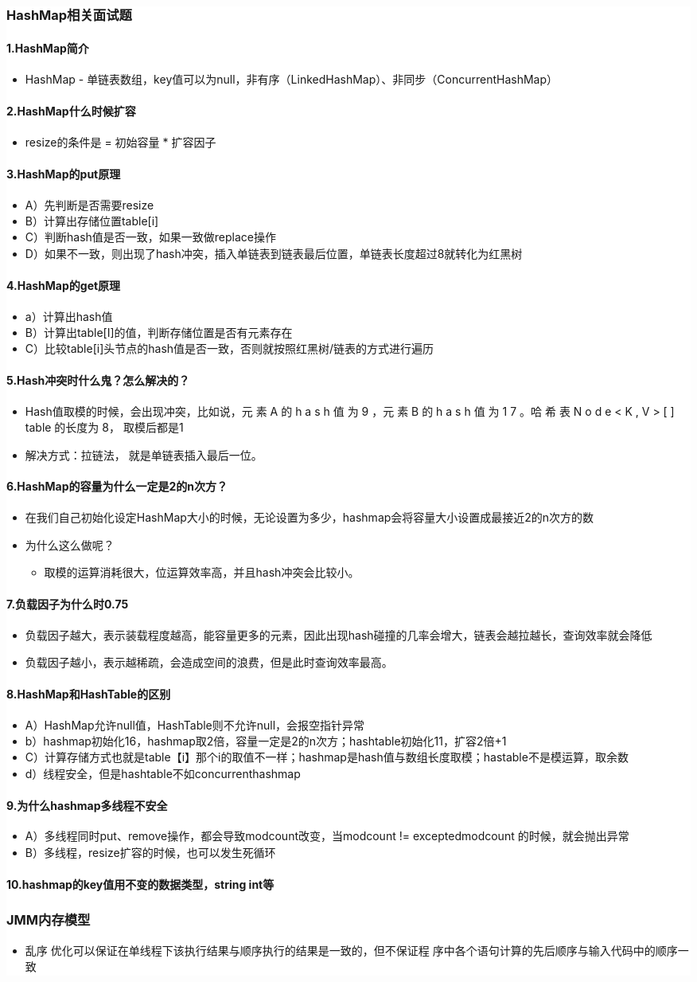 ### HashMap相关面试题


#### 1.HashMap简介
* HashMap - 单链表数组，key值可以为null，非有序（LinkedHashMap）、非同步（ConcurrentHashMap）

#### 2.HashMap什么时候扩容
* resize的条件是 = 初始容量 * 扩容因子

#### 3.HashMap的put原理
* A）先判断是否需要resize
* B）计算出存储位置table[i]
* C）判断hash值是否一致，如果一致做replace操作
* D）如果不一致，则出现了hash冲突，插入单链表到链表最后位置，单链表长度超过8就转化为红黑树

#### 4.HashMap的get原理
* a）计算出hash值
* B）计算出table[I]的值，判断存储位置是否有元素存在
* C）比较table[i]头节点的hash值是否一致，否则就按照红黑树/链表的方式进行遍历

#### 5.Hash冲突时什么鬼？怎么解决的？
* Hash值取模的时候，会出现冲突，比如说，元 素 A 的 h a s h 值 为 9 ，元 素 B 的 h a s h 值 为 1 7 。哈 希 表 N o d e < K , V > [ ] table 的长度为 8， 取模后都是1

* 解决方式：拉链法， 就是单链表插入最后一位。

#### 6.HashMap的容量为什么一定是2的n次方？
* 在我们自己初始化设定HashMap大小的时候，无论设置为多少，hashmap会将容量大小设置成最接近2的n次方的数

* 为什么这么做呢？
	* 取模的运算消耗很大，位运算效率高，并且hash冲突会比较小。

#### 7.负载因子为什么时0.75

* 负载因子越大，表示装载程度越高，能容量更多的元素，因此出现hash碰撞的几率会增大，链表会越拉越长，查询效率就会降低

* 负载因子越小，表示越稀疏，会造成空间的浪费，但是此时查询效率最高。


#### 8.HashMap和HashTable的区别
* A）HashMap允许null值，HashTable则不允许null，会报空指针异常
* b）hashmap初始化16，hashmap取2倍，容量一定是2的n次方；hashtable初始化11，扩容2倍+1
* C）计算存储方式也就是table【i】那个i的取值不一样；hashmap是hash值与数组长度取模；hastable不是模运算，取余数
* d）线程安全，但是hashtable不如concurrenthashmap

#### 9.为什么hashmap多线程不安全
* A）多线程同时put、remove操作，都会导致modcount改变，当modcount != exceptedmodcount 的时候，就会抛出异常
* B）多线程，resize扩容的时候，也可以发生死循环

#### 10.hashmap的key值用不变的数据类型，string int等

### JMM内存模型
* 乱序 优化可以保证在单线程下该执行结果与顺序执行的结果是一致的，但不保证程 序中各个语句计算的先后顺序与输入代码中的顺序一致

